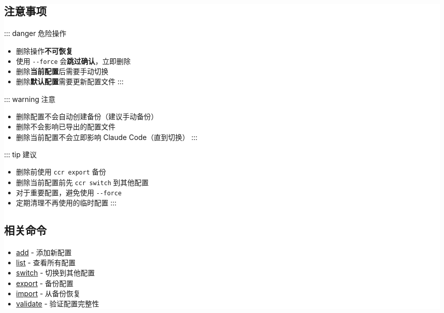 ## 注意事项

::: danger 危险操作
- 删除操作**不可恢复**
- 使用 `--force` 会**跳过确认**，立即删除
- 删除**当前配置**后需要手动切换
- 删除**默认配置**需要更新配置文件
:::

::: warning 注意
- 删除配置不会自动创建备份（建议手动备份）
- 删除不会影响已导出的配置文件
- 删除当前配置不会立即影响 Claude Code（直到切换）
:::

::: tip 建议
- 删除前使用 `ccr export` 备份
- 删除当前配置前先 `ccr switch` 到其他配置
- 对于重要配置，避免使用 `--force`
- 定期清理不再使用的临时配置
:::

## 相关命令

- [add](./add) - 添加新配置
- [list](./list) - 查看所有配置
- [switch](./switch) - 切换到其他配置
- [export](./export) - 备份配置
- [import](./import) - 从备份恢复
- [validate](./validate) - 验证配置完整性

